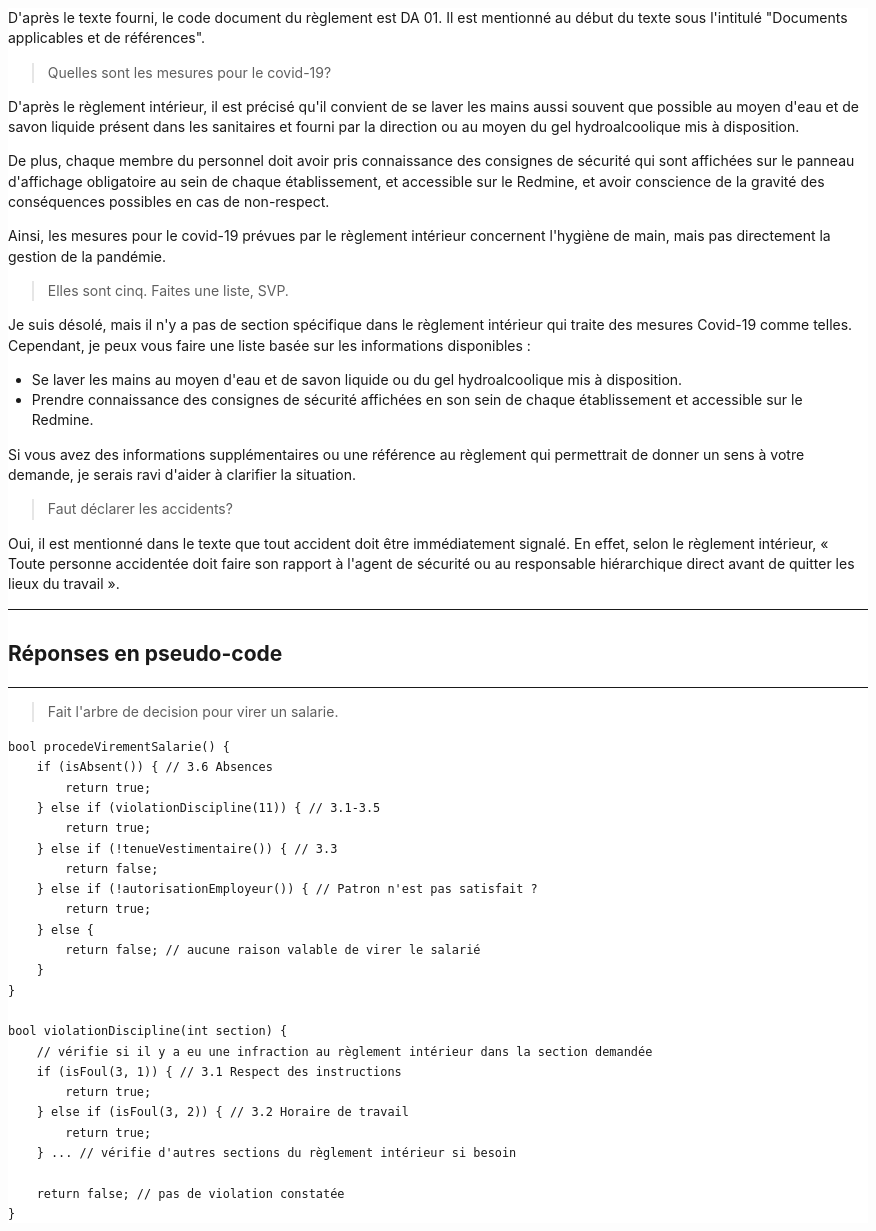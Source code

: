 D'après le texte fourni, le code document du règlement est DA 01. Il est mentionné au début du texte sous l'intitulé "Documents applicables et de références".

> Quelles sont les mesures pour le covid-19?

D'après le règlement intérieur, il est précisé qu'il convient de se laver les mains aussi souvent que possible au moyen d'eau et de savon liquide présent dans les sanitaires et fourni par la direction ou au moyen du gel hydroalcoolique mis à disposition.

De plus, chaque membre du personnel doit avoir pris connaissance des consignes de sécurité qui sont affichées sur le panneau d'affichage obligatoire au sein de chaque établissement, et accessible sur le Redmine, et avoir conscience de la gravité des conséquences possibles en cas de non-respect.

Ainsi, les mesures pour le covid-19 prévues par le règlement intérieur concernent l'hygiène de main, mais pas directement la gestion de la pandémie.

> Elles sont cinq. Faites une liste, SVP.

Je suis désolé, mais il n'y a pas de section spécifique dans le règlement intérieur qui traite des mesures Covid-19 comme telles. Cependant, je peux vous faire une liste basée sur les informations disponibles :

*   Se laver les mains au moyen d'eau et de savon liquide ou du gel hydroalcoolique mis à disposition.
*   Prendre connaissance des consignes de sécurité affichées en son sein de chaque établissement et accessible sur le Redmine.

Si vous avez des informations supplémentaires ou une référence au règlement qui permettrait de donner un sens à votre demande, je serais ravi d'aider à clarifier la situation.

> Faut déclarer les accidents?

Oui, il est mentionné dans le texte que tout accident doit être immédiatement signalé. En effet, selon le règlement intérieur, « Toute personne accidentée doit faire son rapport à l'agent de sécurité ou au responsable hiérarchique direct avant de quitter les lieux du travail ».

------------------------------------------

## Réponses en pseudo-code

------------------------------------------

> Fait l'arbre de decision pour virer un salarie.
```
bool procedeVirementSalarie() {
    if (isAbsent()) { // 3.6 Absences
        return true;
    } else if (violationDiscipline(11)) { // 3.1-3.5
        return true;
    } else if (!tenueVestimentaire()) { // 3.3
        return false;
    } else if (!autorisationEmployeur()) { // Patron n'est pas satisfait ?
        return true;
    } else {
        return false; // aucune raison valable de virer le salarié
    }
}

bool violationDiscipline(int section) {
    // vérifie si il y a eu une infraction au règlement intérieur dans la section demandée
    if (isFoul(3, 1)) { // 3.1 Respect des instructions
        return true;
    } else if (isFoul(3, 2)) { // 3.2 Horaire de travail
        return true;
    } ... // vérifie d'autres sections du règlement intérieur si besoin

    return false; // pas de violation constatée
}

```